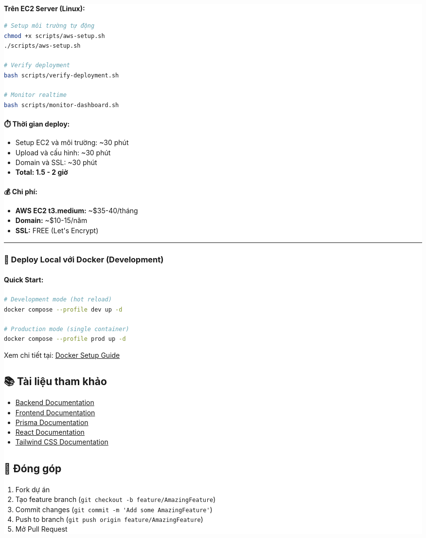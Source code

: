 **Trên EC2 Server (Linux):**
```bash
# Setup môi trường tự động
chmod +x scripts/aws-setup.sh
./scripts/aws-setup.sh

# Verify deployment
bash scripts/verify-deployment.sh

# Monitor realtime
bash scripts/monitor-dashboard.sh
```

#### ⏱️ Thời gian deploy:
- Setup EC2 và môi trường: ~30 phút
- Upload và cấu hình: ~30 phút
- Domain và SSL: ~30 phút
- **Total: 1.5 - 2 giờ**

#### 💰 Chi phí:
- **AWS EC2 t3.medium:** ~$35-40/tháng
- **Domain:** ~$10-15/năm
- **SSL:** FREE (Let's Encrypt)

---

### 🐳 Deploy Local với Docker (Development)

#### Quick Start:
```bash
# Development mode (hot reload)
docker compose --profile dev up -d

# Production mode (single container)
docker compose --profile prod up -d
```

Xem chi tiết tại: [Docker Setup Guide](./README.md#-thiết-lập-nhanh-windows--docker)

## 📚 Tài liệu tham khảo

- [Backend Documentation](./backend/LOGIN_GUIDE.md)
- [Frontend Documentation](./frontend/README.md)
- [Prisma Documentation](https://www.prisma.io/docs)
- [React Documentation](https://react.dev)
- [Tailwind CSS Documentation](https://tailwindcss.com/docs)

## 🤝 Đóng góp

1. Fork dự án
2. Tạo feature branch (`git checkout -b feature/AmazingFeature`)
3. Commit changes (`git commit -m 'Add some AmazingFeature'`)
4. Push to branch (`git push origin feature/AmazingFeature`)
5. Mở Pull Request
